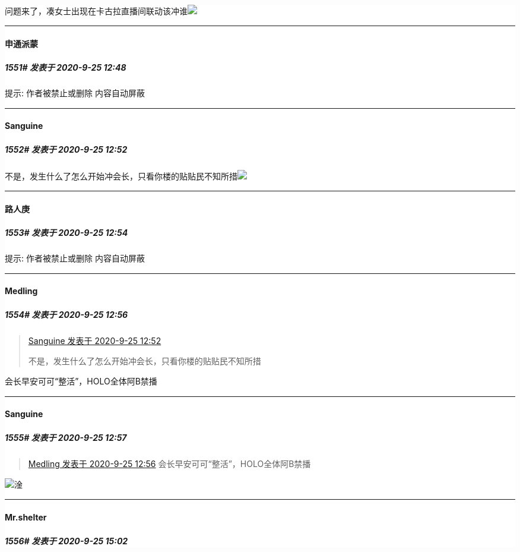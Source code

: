 
问题来了，凑女士出现在卡古拉直播间联动该冲谁<img src="https://static.saraba1st.com/image/smiley/face2017/067.png" referrerpolicy="no-referrer">


-----

####  申通派蒙  
##### 1551#       发表于 2020-9-25 12:48

提示: 作者被禁止或删除 内容自动屏蔽


-----

####  Sanguine  
##### 1552#       发表于 2020-9-25 12:52


不是，发生什么了怎么开始冲会长，只看你楼的贴贴民不知所措<img src="https://static.saraba1st.com/image/smiley/face2017/009.gif" referrerpolicy="no-referrer">


-----

####  路人庚  
##### 1553#       发表于 2020-9-25 12:54

提示: 作者被禁止或删除 内容自动屏蔽


-----

####  Medling  
##### 1554#       发表于 2020-9-25 12:56


<blockquote><a href="httphttps://bbs.saraba1st.com/2b/forum.php?mod=redirect&amp;goto=findpost&amp;pid=48849098&amp;ptid=1945365" target="_blank">Sanguine 发表于 2020-9-25 12:52</a>

不是，发生什么了怎么开始冲会长，只看你楼的贴贴民不知所措</blockquote>
会长早安可可“整活”，HOLO全体阿B禁播


-----

####  Sanguine  
##### 1555#       发表于 2020-9-25 12:57


<blockquote><a href="httphttps://bbs.saraba1st.com/2b/forum.php?mod=redirect&amp;goto=findpost&amp;pid=48849154&amp;ptid=1945365" target="_blank">Medling 发表于 2020-9-25 12:56</a>
会长早安可可“整活”，HOLO全体阿B禁播</blockquote>
<img src="https://static.saraba1st.com/image/smiley/face2017/004.gif" referrerpolicy="no-referrer">淦


-----

####  Mr.shelter  
##### 1556#       发表于 2020-9-25 15:02
